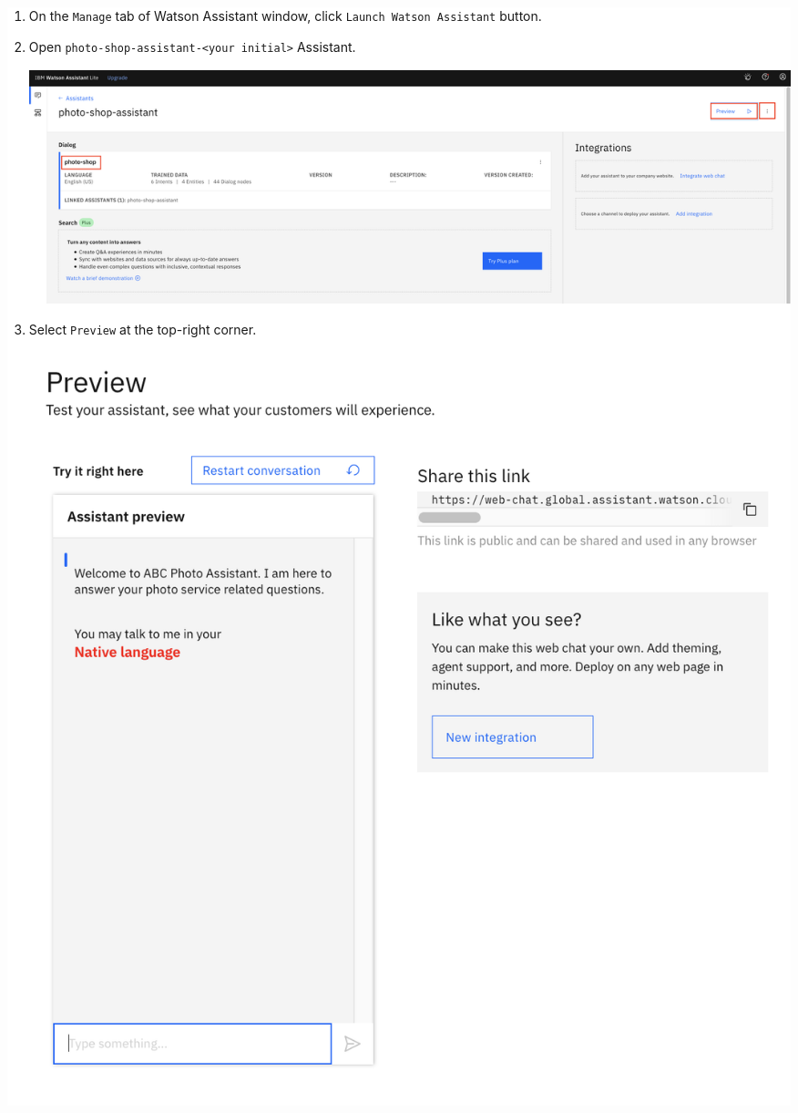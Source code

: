 1. On the `Manage` tab of Watson Assistant window, click `Launch Watson Assistant` button.

1. Open `photo-shop-assistant-<your initial>` Assistant.

    !["watson-assistant-multi-language-architecture"](docs/images/assistant02.png)

1. Select `Preview` at the top-right corner.

    !["watson-assistant-multi-language-architecture"](docs/images/assistant06.png)
